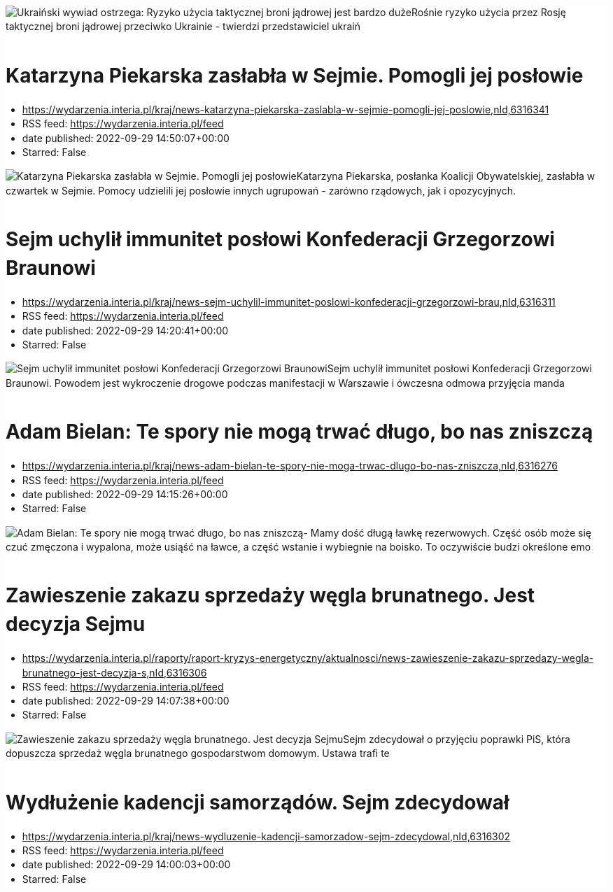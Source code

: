 <p><a href="https://wydarzenia.interia.pl/raporty/raport-ukraina-rosja/aktualnosci/news-ukrainski-wywiad-ostrzega-ryzyko-uzycia-taktycznej-broni-jad,nId,6316334"><img align="left" alt="Ukraiński wywiad ostrzega: Ryzyko użycia taktycznej broni jądrowej jest bardzo duże " src="https://i.iplsc.com/ukrainski-wywiad-ostrzega-ryzyko-uzycia-taktycznej-broni-jad/000G4WMDDBD0UC4J-C321.jpg" /></a>Rośnie ryzyko użycia przez Rosję taktycznej broni jądrowej przeciwko Ukrainie - twierdzi przedstawiciel ukraiń

# Katarzyna Piekarska zasłabła w Sejmie. Pomogli jej posłowie
 - https://wydarzenia.interia.pl/kraj/news-katarzyna-piekarska-zaslabla-w-sejmie-pomogli-jej-poslowie,nId,6316341
 - RSS feed: https://wydarzenia.interia.pl/feed
 - date published: 2022-09-29 14:50:07+00:00
 - Starred: False

<p><a href="https://wydarzenia.interia.pl/kraj/news-katarzyna-piekarska-zaslabla-w-sejmie-pomogli-jej-poslowie,nId,6316341"><img align="left" alt="Katarzyna Piekarska zasłabła w Sejmie. Pomogli jej posłowie" src="https://i.iplsc.com/katarzyna-piekarska-zaslabla-w-sejmie-pomogli-jej-poslowie/000G4WLMTTP3BBL5-C321.jpg" /></a>Katarzyna Piekarska, posłanka Koalicji Obywatelskiej, zasłabła w czwartek w Sejmie. Pomocy udzielili jej posłowie innych ugrupowań - zarówno rządowych, jak i opozycyjnych.</p>

# Sejm uchylił immunitet posłowi Konfederacji Grzegorzowi Braunowi
 - https://wydarzenia.interia.pl/kraj/news-sejm-uchylil-immunitet-poslowi-konfederacji-grzegorzowi-brau,nId,6316311
 - RSS feed: https://wydarzenia.interia.pl/feed
 - date published: 2022-09-29 14:20:41+00:00
 - Starred: False

<p><a href="https://wydarzenia.interia.pl/kraj/news-sejm-uchylil-immunitet-poslowi-konfederacji-grzegorzowi-brau,nId,6316311"><img align="left" alt="Sejm uchylił immunitet posłowi Konfederacji Grzegorzowi Braunowi " src="https://i.iplsc.com/sejm-uchylil-immunitet-poslowi-konfederacji-grzegorzowi-brau/000G4WDPM62PF1VC-C321.jpg" /></a>Sejm uchylił immunitet posłowi Konfederacji Grzegorzowi Braunowi. Powodem jest wykroczenie drogowe podczas manifestacji w Warszawie i ówczesna odmowa przyjęcia manda

# Adam Bielan: Te spory nie mogą trwać długo, bo nas zniszczą
 - https://wydarzenia.interia.pl/kraj/news-adam-bielan-te-spory-nie-moga-trwac-dlugo-bo-nas-zniszcza,nId,6316276
 - RSS feed: https://wydarzenia.interia.pl/feed
 - date published: 2022-09-29 14:15:26+00:00
 - Starred: False

<p><a href="https://wydarzenia.interia.pl/kraj/news-adam-bielan-te-spory-nie-moga-trwac-dlugo-bo-nas-zniszcza,nId,6316276"><img align="left" alt="Adam Bielan: Te spory nie mogą trwać długo, bo nas zniszczą" src="https://i.iplsc.com/adam-bielan-te-spory-nie-moga-trwac-dlugo-bo-nas-zniszcza/000G4VL2BINOJNM9-C321.jpg" /></a>- Mamy dość długą ławkę rezerwowych. Część osób może się czuć zmęczona i wypalona, może usiąść na ławce, a część wstanie i wybiegnie na boisko. To oczywiście budzi określone emo

# Zawieszenie zakazu sprzedaży węgla brunatnego. Jest decyzja Sejmu
 - https://wydarzenia.interia.pl/raporty/raport-kryzys-energetyczny/aktualnosci/news-zawieszenie-zakazu-sprzedazy-wegla-brunatnego-jest-decyzja-s,nId,6316306
 - RSS feed: https://wydarzenia.interia.pl/feed
 - date published: 2022-09-29 14:07:38+00:00
 - Starred: False

<p><a href="https://wydarzenia.interia.pl/raporty/raport-kryzys-energetyczny/aktualnosci/news-zawieszenie-zakazu-sprzedazy-wegla-brunatnego-jest-decyzja-s,nId,6316306"><img align="left" alt="Zawieszenie zakazu sprzedaży węgla brunatnego. Jest decyzja Sejmu " src="https://i.iplsc.com/zawieszenie-zakazu-sprzedazy-wegla-brunatnego-jest-decyzja-s/000G4WCJCM1CLX04-C321.jpg" /></a>Sejm zdecydował o przyjęciu poprawki PiS, która dopuszcza sprzedaż węgla brunatnego gospodarstwom domowym. Ustawa trafi te

# Wydłużenie kadencji samorządów. Sejm zdecydował
 - https://wydarzenia.interia.pl/kraj/news-wydluzenie-kadencji-samorzadow-sejm-zdecydowal,nId,6316302
 - RSS feed: https://wydarzenia.interia.pl/feed
 - date published: 2022-09-29 14:00:03+00:00
 - Starred: False

